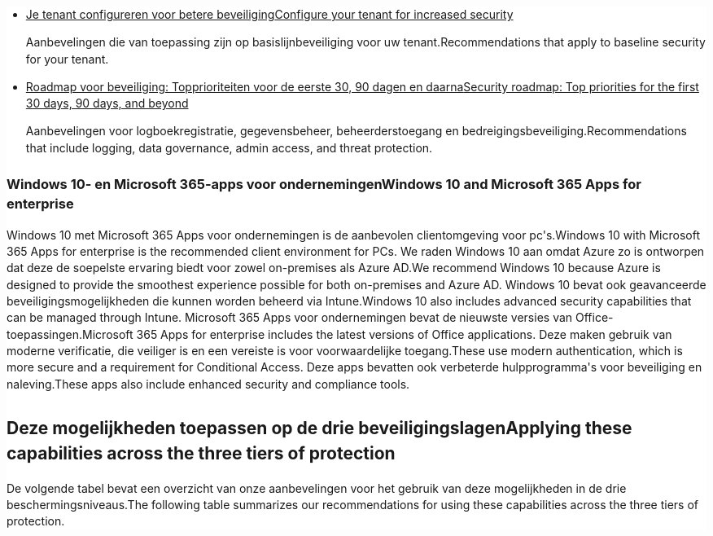 - [<span data-ttu-id="1f7d5-224">Je tenant configureren voor betere beveiliging</span><span class="sxs-lookup"><span data-stu-id="1f7d5-224">Configure your tenant for increased security</span></span>](tenant-wide-setup-for-increased-security.md)

  <span data-ttu-id="1f7d5-225">Aanbevelingen die van toepassing zijn op basislijnbeveiliging voor uw tenant.</span><span class="sxs-lookup"><span data-stu-id="1f7d5-225">Recommendations that apply to baseline security for your tenant.</span></span>

- [<span data-ttu-id="1f7d5-226">Roadmap voor beveiliging: Topprioriteiten voor de eerste 30, 90 dagen en daarna</span><span class="sxs-lookup"><span data-stu-id="1f7d5-226">Security roadmap: Top priorities for the first 30 days, 90 days, and beyond</span></span>](security-roadmap.md)

  <span data-ttu-id="1f7d5-227">Aanbevelingen voor logboekregistratie, gegevensbeheer, beheerderstoegang en bedreigingsbeveiliging.</span><span class="sxs-lookup"><span data-stu-id="1f7d5-227">Recommendations that include logging, data governance, admin access, and threat protection.</span></span>

### <a name="windows-10-and-microsoft-365-apps-for-enterprise"></a><span data-ttu-id="1f7d5-228">Windows 10- en Microsoft 365-apps voor ondernemingen</span><span class="sxs-lookup"><span data-stu-id="1f7d5-228">Windows 10 and Microsoft 365 Apps for enterprise</span></span>

<span data-ttu-id="1f7d5-229">Windows 10 met Microsoft 365 Apps voor ondernemingen is de aanbevolen clientomgeving voor pc's.</span><span class="sxs-lookup"><span data-stu-id="1f7d5-229">Windows 10 with Microsoft 365 Apps for enterprise is the recommended client environment for PCs.</span></span> <span data-ttu-id="1f7d5-230">We raden Windows 10 aan omdat Azure zo is ontworpen dat deze de soepelste ervaring biedt voor zowel on-premises als Azure AD.</span><span class="sxs-lookup"><span data-stu-id="1f7d5-230">We recommend Windows 10 because Azure is designed to provide the smoothest experience possible for both on-premises and Azure AD.</span></span> <span data-ttu-id="1f7d5-231">Windows 10 bevat ook geavanceerde beveiligingsmogelijkheden die kunnen worden beheerd via Intune.</span><span class="sxs-lookup"><span data-stu-id="1f7d5-231">Windows 10 also includes advanced security capabilities that can be managed through Intune.</span></span> <span data-ttu-id="1f7d5-232">Microsoft 365 Apps voor ondernemingen bevat de nieuwste versies van Office-toepassingen.</span><span class="sxs-lookup"><span data-stu-id="1f7d5-232">Microsoft 365 Apps for enterprise includes the latest versions of Office applications.</span></span> <span data-ttu-id="1f7d5-233">Deze maken gebruik van moderne verificatie, die veiliger is en een vereiste is voor voorwaardelijke toegang.</span><span class="sxs-lookup"><span data-stu-id="1f7d5-233">These use modern authentication, which is more secure and a requirement for Conditional Access.</span></span> <span data-ttu-id="1f7d5-234">Deze apps bevatten ook verbeterde hulpprogramma's voor beveiliging en naleving.</span><span class="sxs-lookup"><span data-stu-id="1f7d5-234">These apps also include enhanced security and compliance tools.</span></span>

## <a name="applying-these-capabilities-across-the-three-tiers-of-protection"></a><span data-ttu-id="1f7d5-235">Deze mogelijkheden toepassen op de drie beveiligingslagen</span><span class="sxs-lookup"><span data-stu-id="1f7d5-235">Applying these capabilities across the three tiers of protection</span></span>

<span data-ttu-id="1f7d5-236">De volgende tabel bevat een overzicht van onze aanbevelingen voor het gebruik van deze mogelijkheden in de drie beschermingsniveaus.</span><span class="sxs-lookup"><span data-stu-id="1f7d5-236">The following table summarizes our recommendations for using these capabilities across the three tiers of protection.</span></span>
